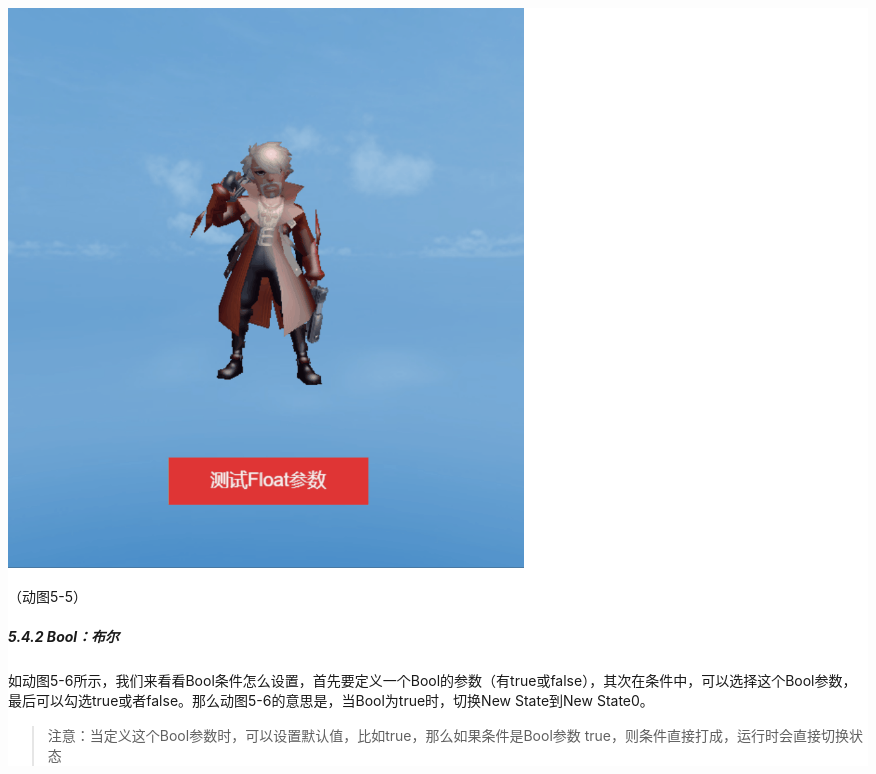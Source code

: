 <img src="img/5-5.gif" alt="5-5" style="zoom:67%;" />

（动图5-5）

##### 5.4.2 Bool：布尔

如动图5-6所示，我们来看看Bool条件怎么设置，首先要定义一个Bool的参数（有true或false），其次在条件中，可以选择这个Bool参数，最后可以勾选true或者false。那么动图5-6的意思是，当Bool为true时，切换New State到New State0。

> 注意：当定义这个Bool参数时，可以设置默认值，比如true，那么如果条件是Bool参数 true，则条件直接打成，运行时会直接切换状态 
